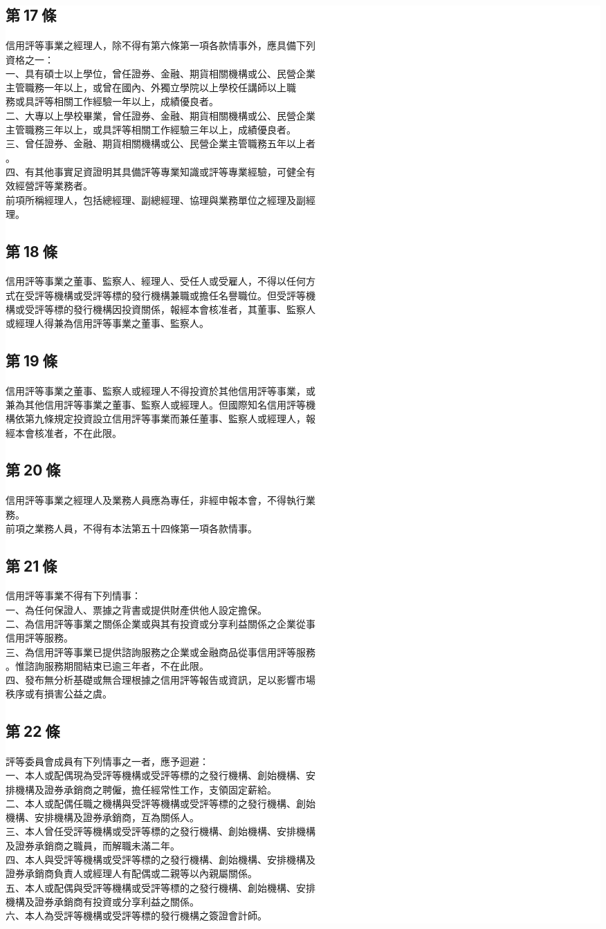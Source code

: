第 17 條
--------
信用評等事業之經理人，除不得有第六條第一項各款情事外，應具備下列  
資格之一：  
一、具有碩士以上學位，曾任證券、金融、期貨相關機構或公、民營企業  
    主管職務一年以上，或曾在國內、外獨立學院以上學校任講師以上職  
    務或具評等相關工作經驗一年以上，成績優良者。  
二、大專以上學校畢業，曾任證券、金融、期貨相關機構或公、民營企業  
    主管職務三年以上，或具評等相關工作經驗三年以上，成績優良者。  
三、曾任證券、金融、期貨相關機構或公、民營企業主管職務五年以上者  
    。  
四、有其他事實足資證明其具備評等專業知識或評等專業經驗，可健全有  
    效經營評等業務者。  
前項所稱經理人，包括總經理、副總經理、協理與業務單位之經理及副經  
理。

第 18 條
--------
信用評等事業之董事、監察人、經理人、受任人或受雇人，不得以任何方  
式在受評等機構或受評等標的發行機構兼職或擔任名譽職位。但受評等機  
構或受評等標的發行機構因投資關係，報經本會核准者，其董事、監察人  
或經理人得兼為信用評等事業之董事、監察人。

第 19 條
--------
信用評等事業之董事、監察人或經理人不得投資於其他信用評等事業，或  
兼為其他信用評等事業之董事、監察人或經理人。但國際知名信用評等機  
構依第九條規定投資設立信用評等事業而兼任董事、監察人或經理人，報  
經本會核准者，不在此限。

第 20 條
--------
信用評等事業之經理人及業務人員應為專任，非經申報本會，不得執行業  
務。  
前項之業務人員，不得有本法第五十四條第一項各款情事。

第 21 條
--------
信用評等事業不得有下列情事：  
一、為任何保證人、票據之背書或提供財產供他人設定擔保。  
二、為信用評等事業之關係企業或與其有投資或分享利益關係之企業從事  
    信用評等服務。  
三、為信用評等事業已提供諮詢服務之企業或金融商品從事信用評等服務  
    。惟諮詢服務期間結束已逾三年者，不在此限。  
四、發布無分析基礎或無合理根據之信用評等報告或資訊，足以影響市場  
    秩序或有損害公益之虞。

第 22 條
--------
評等委員會成員有下列情事之一者，應予迴避：  
一、本人或配偶現為受評等機構或受評等標的之發行機構、創始機構、安  
    排機構及證券承銷商之聘僱，擔任經常性工作，支領固定薪給。  
二、本人或配偶任職之機構與受評等機構或受評等標的之發行機構、創始  
    機構、安排機構及證券承銷商，互為關係人。  
三、本人曾任受評等機構或受評等標的之發行機構、創始機構、安排機構  
    及證券承銷商之職員，而解職未滿二年。  
四、本人與受評等機構或受評等標的之發行機構、創始機構、安排機構及  
    證券承銷商負責人或經理人有配偶或二親等以內親屬關係。  
五、本人或配偶與受評等機構或受評等標的之發行機構、創始機構、安排  
    機構及證券承銷商有投資或分享利益之關係。  
六、本人為受評等機構或受評等標的發行機構之簽證會計師。
